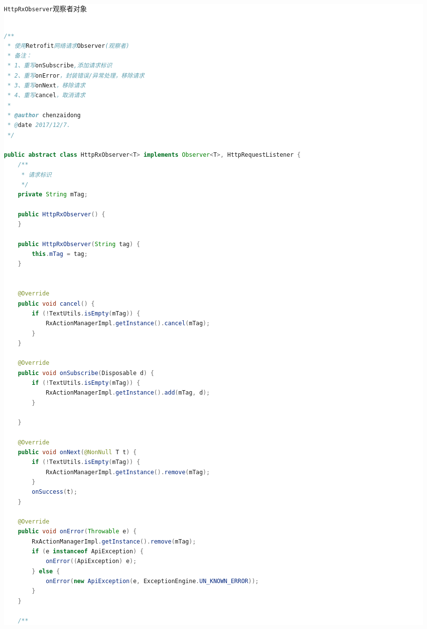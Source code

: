 `HttpRxObserver`观察者对象

```java

/**
 * 使用Retrofit网络请求Observer(观察者)
 * 备注：
 * 1、重写onSubscribe,添加请求标识
 * 2、重写onError，封装错误/异常处理，移除请求
 * 3、重写onNext，移除请求
 * 4、重写cancel，取消请求
 *
 * @author chenzaidong
 * @date 2017/12/7.
 */

public abstract class HttpRxObserver<T> implements Observer<T>, HttpRequestListener {
    /**
     * 请求标识
     */
    private String mTag;

    public HttpRxObserver() {
    }

    public HttpRxObserver(String tag) {
        this.mTag = tag;
    }


    @Override
    public void cancel() {
        if (!TextUtils.isEmpty(mTag)) {
            RxActionManagerImpl.getInstance().cancel(mTag);
        }
    }

    @Override
    public void onSubscribe(Disposable d) {
        if (!TextUtils.isEmpty(mTag)) {
            RxActionManagerImpl.getInstance().add(mTag, d);
        }

    }

    @Override
    public void onNext(@NonNull T t) {
        if (!TextUtils.isEmpty(mTag)) {
            RxActionManagerImpl.getInstance().remove(mTag);
        }
        onSuccess(t);
    }

    @Override
    public void onError(Throwable e) {
        RxActionManagerImpl.getInstance().remove(mTag);
        if (e instanceof ApiException) {
            onError((ApiException) e);
        } else {
            onError(new ApiException(e, ExceptionEngine.UN_KNOWN_ERROR));
        }
    }

    /**
```